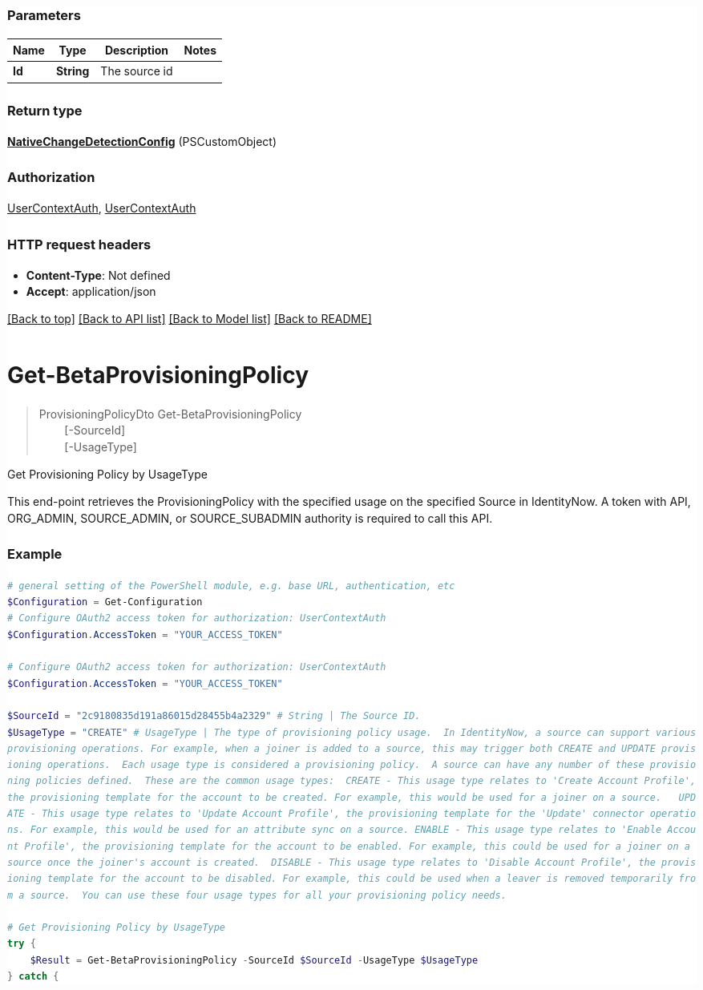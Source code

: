 ### Parameters

Name | Type | Description  | Notes
------------- | ------------- | ------------- | -------------
 **Id** | **String**| The source id | 

### Return type

[**NativeChangeDetectionConfig**](NativeChangeDetectionConfig.md) (PSCustomObject)

### Authorization

[UserContextAuth](../README.md#UserContextAuth), [UserContextAuth](../README.md#UserContextAuth)

### HTTP request headers

 - **Content-Type**: Not defined
 - **Accept**: application/json

[[Back to top]](#) [[Back to API list]](../README.md#documentation-for-api-endpoints) [[Back to Model list]](../README.md#documentation-for-models) [[Back to README]](../README.md)

<a id="Get-BetaProvisioningPolicy"></a>
# **Get-BetaProvisioningPolicy**
> ProvisioningPolicyDto Get-BetaProvisioningPolicy<br>
> &nbsp;&nbsp;&nbsp;&nbsp;&nbsp;&nbsp;&nbsp;&nbsp;[-SourceId] <String><br>
> &nbsp;&nbsp;&nbsp;&nbsp;&nbsp;&nbsp;&nbsp;&nbsp;[-UsageType] <PSCustomObject><br>

Get Provisioning Policy by UsageType

This end-point retrieves the ProvisioningPolicy with the specified usage on the specified Source in IdentityNow. A token with API, ORG_ADMIN, SOURCE_ADMIN, or SOURCE_SUBADMIN authority is required to call this API.

### Example
```powershell
# general setting of the PowerShell module, e.g. base URL, authentication, etc
$Configuration = Get-Configuration
# Configure OAuth2 access token for authorization: UserContextAuth
$Configuration.AccessToken = "YOUR_ACCESS_TOKEN"

# Configure OAuth2 access token for authorization: UserContextAuth
$Configuration.AccessToken = "YOUR_ACCESS_TOKEN"

$SourceId = "2c9180835d191a86015d28455b4a2329" # String | The Source ID.
$UsageType = "CREATE" # UsageType | The type of provisioning policy usage.  In IdentityNow, a source can support various provisioning operations. For example, when a joiner is added to a source, this may trigger both CREATE and UPDATE provisioning operations.  Each usage type is considered a provisioning policy.  A source can have any number of these provisioning policies defined.  These are the common usage types:  CREATE - This usage type relates to 'Create Account Profile', the provisioning template for the account to be created. For example, this would be used for a joiner on a source.   UPDATE - This usage type relates to 'Update Account Profile', the provisioning template for the 'Update' connector operations. For example, this would be used for an attribute sync on a source. ENABLE - This usage type relates to 'Enable Account Profile', the provisioning template for the account to be enabled. For example, this could be used for a joiner on a source once the joiner's account is created.  DISABLE - This usage type relates to 'Disable Account Profile', the provisioning template for the account to be disabled. For example, this could be used when a leaver is removed temporarily from a source.  You can use these four usage types for all your provisioning policy needs. 

# Get Provisioning Policy by UsageType
try {
    $Result = Get-BetaProvisioningPolicy -SourceId $SourceId -UsageType $UsageType
} catch {
```